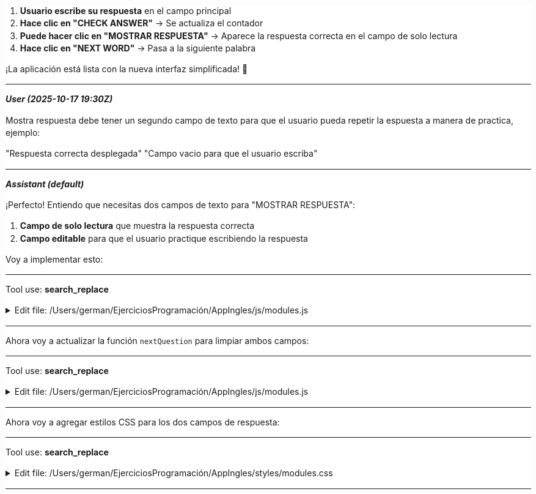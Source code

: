 1. **Usuario escribe su respuesta** en el campo principal
2. **Hace clic en "CHECK ANSWER"** → Se actualiza el contador
3. **Puede hacer clic en "MOSTRAR RESPUESTA"** → Aparece la respuesta correcta en el campo de solo lectura
4. **Hace clic en "NEXT WORD"** → Pasa a la siguiente palabra

¡La aplicación está lista con la nueva interfaz simplificada! 🎯

---

_**User (2025-10-17 19:30Z)**_

Mostra respuesta debe tener un segundo campo de texto para que el usuario pueda repetir la espuesta a manera de practica, ejemplo:

"Respuesta correcta desplegada" "Campo vacio para que el usuario escriba"

---

_**Assistant (default)**_

¡Perfecto! Entiendo que necesitas dos campos de texto para "MOSTRAR RESPUESTA":
1. **Campo de solo lectura** que muestra la respuesta correcta
2. **Campo editable** para que el usuario practique escribiendo la respuesta

Voy a implementar esto:


---

Tool use: **search_replace**


<details><summary>Edit file: /Users/german/EjerciciosProgramación/AppIngles/js/modules.js</summary></details>

---

Ahora voy a actualizar la función `nextQuestion` para limpiar ambos campos:


---

Tool use: **search_replace**


<details><summary>Edit file: /Users/german/EjerciciosProgramación/AppIngles/js/modules.js</summary></details>

---

Ahora voy a agregar estilos CSS para los dos campos de respuesta:


---

Tool use: **search_replace**


<details><summary>Edit file: /Users/german/EjerciciosProgramación/AppIngles/styles/modules.css</summary></details>

---
